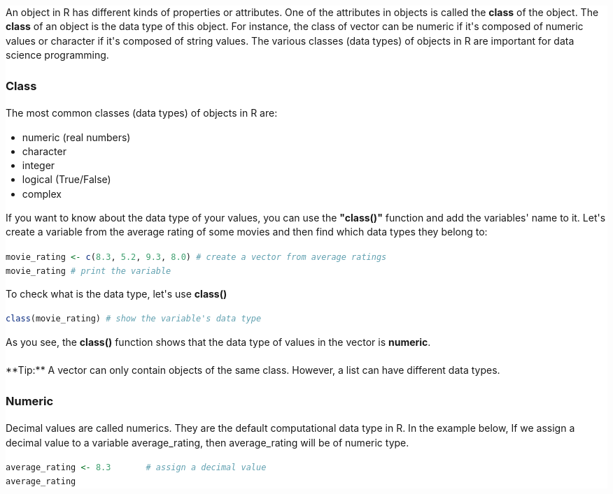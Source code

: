An object in R has different kinds of properties or attributes. One of the attributes in objects is called the **class** of the object. The **class** of an object is the data type of this object. For instance, the class of vector can be numeric if it's composed of numeric values or character if it's composed of string values. The various classes (data types) of objects in R are important for data science programming.


### Class

<p>The most common classes (data types) of objects in R are:</p>

<ul>
<li>numeric (real numbers)</li>
<li>character</li>
<li>integer</li>
<li>logical (True/False)</li>
<li>complex</li>
</ul>


If you want to know about the data type of your values, you can use the **"class()"** function and add the variables' name to it. Let's create a variable from the average rating of some movies and then find which data types they belong to:



```R
movie_rating <- c(8.3, 5.2, 9.3, 8.0) # create a vector from average ratings 
movie_rating # print the variable
```

To check what is the data type, let's use **class()**



```R
class(movie_rating) # show the variable's data type
```

As you see, the **class()** function shows that the data type of values in the vector is **numeric**.


<div class="alert alert-success alertsuccess" style="margin-top: 20px">
**Tip:** A vector can only contain objects of the same class. However, a list can have different data types. 
</div>


### Numeric

Decimal values are called numerics. They are the default computational data type in R. In the example below, If we assign a decimal value to a variable average_rating, then average_rating will be of numeric type.



```R
average_rating <- 8.3       # assign a decimal value
average_rating           
```
